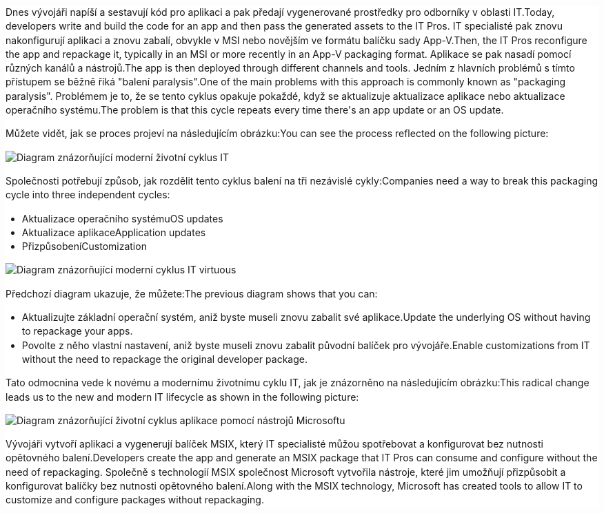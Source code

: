 <span data-ttu-id="74c61-129">Dnes vývojáři napíší a sestavují kód pro aplikaci a pak předají vygenerované prostředky pro odborníky v oblasti IT.</span><span class="sxs-lookup"><span data-stu-id="74c61-129">Today, developers write and build the code for an app and then pass the generated assets to the IT Pros.</span></span> <span data-ttu-id="74c61-130">IT specialisté pak znovu nakonfigurují aplikaci a znovu zabalí, obvykle v MSI nebo novějším ve formátu balíčku sady App-V.</span><span class="sxs-lookup"><span data-stu-id="74c61-130">Then, the IT Pros reconfigure the app and repackage it, typically in an MSI or more recently in an App-V packaging format.</span></span> <span data-ttu-id="74c61-131">Aplikace se pak nasadí pomocí různých kanálů a nástrojů.</span><span class="sxs-lookup"><span data-stu-id="74c61-131">The app is then deployed through different channels and tools.</span></span> <span data-ttu-id="74c61-132">Jedním z hlavních problémů s tímto přístupem se běžně říká "balení paralysis".</span><span class="sxs-lookup"><span data-stu-id="74c61-132">One of the main problems with this approach is commonly known as "packaging paralysis".</span></span> <span data-ttu-id="74c61-133">Problémem je to, že se tento cyklus opakuje pokaždé, když se aktualizuje aktualizace aplikace nebo aktualizace operačního systému.</span><span class="sxs-lookup"><span data-stu-id="74c61-133">The problem is that this cycle repeats every time there's an app update or an OS update.</span></span>

<span data-ttu-id="74c61-134">Můžete vidět, jak se proces projeví na následujícím obrázku:</span><span class="sxs-lookup"><span data-stu-id="74c61-134">You can see the process reflected on the following picture:</span></span>

![Diagram znázorňující moderní životní cyklus IT](./media/deploy-modern-applications/modern-it-application-lifecycle.png)

<span data-ttu-id="74c61-136">Společnosti potřebují způsob, jak rozdělit tento cyklus balení na tři nezávislé cykly:</span><span class="sxs-lookup"><span data-stu-id="74c61-136">Companies need a way to break this packaging cycle into three independent cycles:</span></span>

- <span data-ttu-id="74c61-137">Aktualizace operačního systému</span><span class="sxs-lookup"><span data-stu-id="74c61-137">OS updates</span></span>
- <span data-ttu-id="74c61-138">Aktualizace aplikace</span><span class="sxs-lookup"><span data-stu-id="74c61-138">Application updates</span></span>
- <span data-ttu-id="74c61-139">Přizpůsobení</span><span class="sxs-lookup"><span data-stu-id="74c61-139">Customization</span></span>

![Diagram znázorňující moderní cyklus IT virtuous](./media/deploy-modern-applications/modern-it-virtuous-cycle.png)

<span data-ttu-id="74c61-141">Předchozí diagram ukazuje, že můžete:</span><span class="sxs-lookup"><span data-stu-id="74c61-141">The previous diagram shows that you can:</span></span>

- <span data-ttu-id="74c61-142">Aktualizujte základní operační systém, aniž byste museli znovu zabalit své aplikace.</span><span class="sxs-lookup"><span data-stu-id="74c61-142">Update the underlying OS without having to repackage your apps.</span></span>
- <span data-ttu-id="74c61-143">Povolte z něho vlastní nastavení, aniž byste museli znovu zabalit původní balíček pro vývojáře.</span><span class="sxs-lookup"><span data-stu-id="74c61-143">Enable customizations from IT without the need to repackage the original developer package.</span></span>

<span data-ttu-id="74c61-144">Tato odmocnina vede k novému a modernímu životnímu cyklu IT, jak je znázorněno na následujícím obrázku:</span><span class="sxs-lookup"><span data-stu-id="74c61-144">This radical change leads us to the new and modern IT lifecycle as shown in the following picture:</span></span>

![Diagram znázorňující životní cyklus aplikace pomocí nástrojů Microsoftu](./media/deploy-modern-applications/microsoft-it-tools.png)

<span data-ttu-id="74c61-146">Vývojáři vytvoří aplikaci a vygenerují balíček MSIX, který IT specialisté můžou spotřebovat a konfigurovat bez nutnosti opětovného balení.</span><span class="sxs-lookup"><span data-stu-id="74c61-146">Developers create the app and generate an MSIX package that IT Pros can consume and configure without the need of repackaging.</span></span> <span data-ttu-id="74c61-147">Společně s technologií MSIX společnost Microsoft vytvořila nástroje, které jim umožňují přizpůsobit a konfigurovat balíčky bez nutnosti opětovného balení.</span><span class="sxs-lookup"><span data-stu-id="74c61-147">Along with the MSIX technology, Microsoft has created tools to allow IT to customize and configure packages without repackaging.</span></span>
